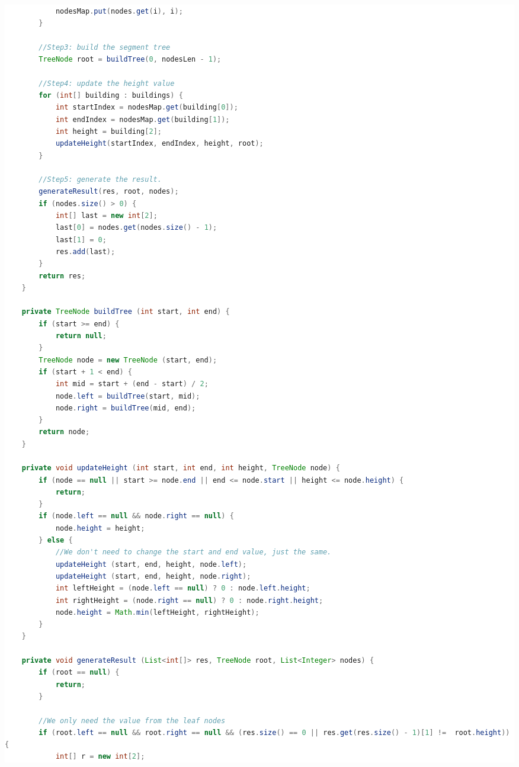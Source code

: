 ```java
            nodesMap.put(nodes.get(i), i);
        }

        //Step3: build the segment tree
        TreeNode root = buildTree(0, nodesLen - 1);

        //Step4: update the height value
        for (int[] building : buildings) {
            int startIndex = nodesMap.get(building[0]);
            int endIndex = nodesMap.get(building[1]);
            int height = building[2];
            updateHeight(startIndex, endIndex, height, root);
        }

        //Step5: generate the result.
        generateResult(res, root, nodes);
        if (nodes.size() > 0) {
            int[] last = new int[2];
            last[0] = nodes.get(nodes.size() - 1);
            last[1] = 0;
            res.add(last);
        }
        return res;
    }

    private TreeNode buildTree (int start, int end) {
        if (start >= end) {
            return null;
        }
        TreeNode node = new TreeNode (start, end);
        if (start + 1 < end) {
            int mid = start + (end - start) / 2;
            node.left = buildTree(start, mid);
            node.right = buildTree(mid, end);
        }
        return node;
    }

    private void updateHeight (int start, int end, int height, TreeNode node) {
        if (node == null || start >= node.end || end <= node.start || height <= node.height) {
            return;
        }
        if (node.left == null && node.right == null) {
            node.height = height;
        } else {
            //We don't need to change the start and end value, just the same.
            updateHeight (start, end, height, node.left);
            updateHeight (start, end, height, node.right);
            int leftHeight = (node.left == null) ? 0 : node.left.height;
            int rightHeight = (node.right == null) ? 0 : node.right.height;
            node.height = Math.min(leftHeight, rightHeight);
        }
    }

    private void generateResult (List<int[]> res, TreeNode root, List<Integer> nodes) {
        if (root == null) {
            return;
        }

        //We only need the value from the leaf nodes
        if (root.left == null && root.right == null && (res.size() == 0 || res.get(res.size() - 1)[1] !=  root.height)) {
            int[] r = new int[2];
```